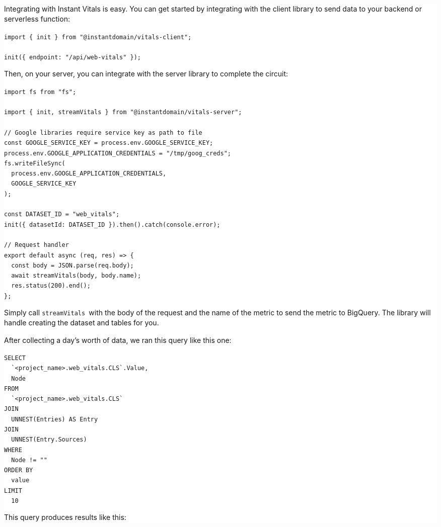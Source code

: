 Integrating with Instant Vitals is easy. You can get started by integrating with the client library to send data to your backend or serverless function:

<pre><code class="language-bash">import { init } from "@instantdomain/vitals-client";

init({ endpoint: "/api/web-vitals" });
</code></pre>

Then, on your server, you can integrate with the server library to complete the circuit:

<pre><code class="language-javascript">import fs from "fs";

import { init, streamVitals } from "@instantdomain/vitals-server";

// Google libraries require service key as path to file
const GOOGLE_SERVICE_KEY = process.env.GOOGLE_SERVICE_KEY;
process.env.GOOGLE_APPLICATION_CREDENTIALS = "/tmp/goog_creds";
fs.writeFileSync(
  process.env.GOOGLE_APPLICATION_CREDENTIALS,
  GOOGLE_SERVICE_KEY
);

const DATASET_ID = "web_vitals";
init({ datasetId: DATASET_ID }).then().catch(console.error);

// Request handler
export default async (req, res) => {
  const body = JSON.parse(req.body);
  await streamVitals(body, body.name);
  res.status(200).end();
};
</code></pre>

Simply call `streamVitals `with the body of the request and the name of the metric to send the metric to BigQuery. The library will handle creating the dataset and tables for you.

After collecting a day’s worth of data, we ran this query like this one:

<pre><code class="language-javascript">SELECT
  `&lt;project_name&gt;.web_vitals.CLS`.Value,
  Node
FROM
  `&lt;project_name&gt;.web_vitals.CLS`
JOIN
  UNNEST(Entries) AS Entry
JOIN
  UNNEST(Entry.Sources)
WHERE
  Node != ""
ORDER BY
  value
LIMIT
  10
</code></pre>

This query produces results like this:
